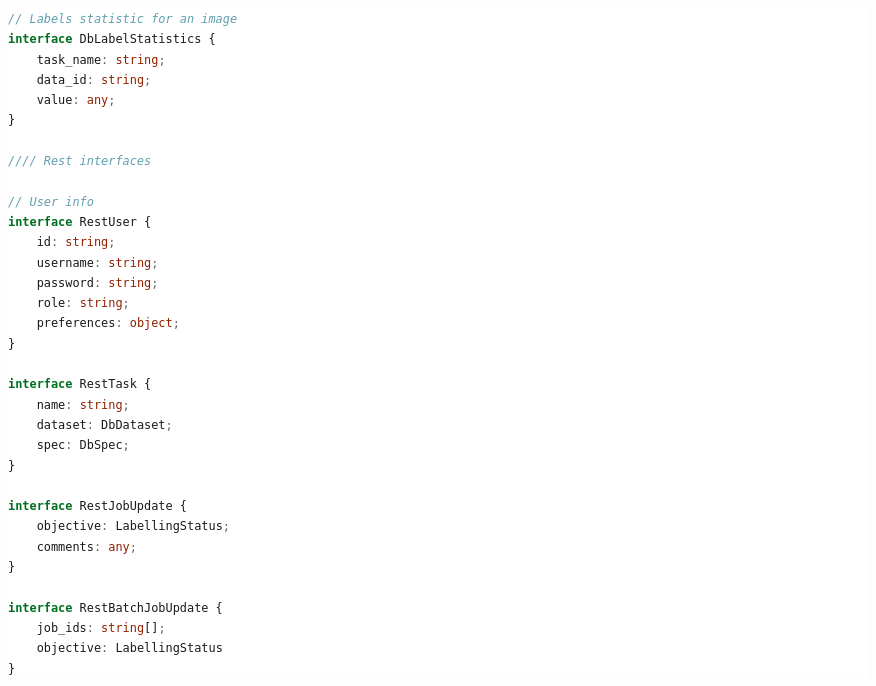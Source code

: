 ```ts
// Labels statistic for an image
interface DbLabelStatistics {
    task_name: string;
    data_id: string;
    value: any;
}

//// Rest interfaces

// User info
interface RestUser {
    id: string;
    username: string;
    password: string;
    role: string;
    preferences: object;
}

interface RestTask {
    name: string;
    dataset: DbDataset;
    spec: DbSpec;
}

interface RestJobUpdate {
    objective: LabellingStatus;
    comments: any;
}

interface RestBatchJobUpdate {
    job_ids: string[];
    objective: LabellingStatus
}
```

